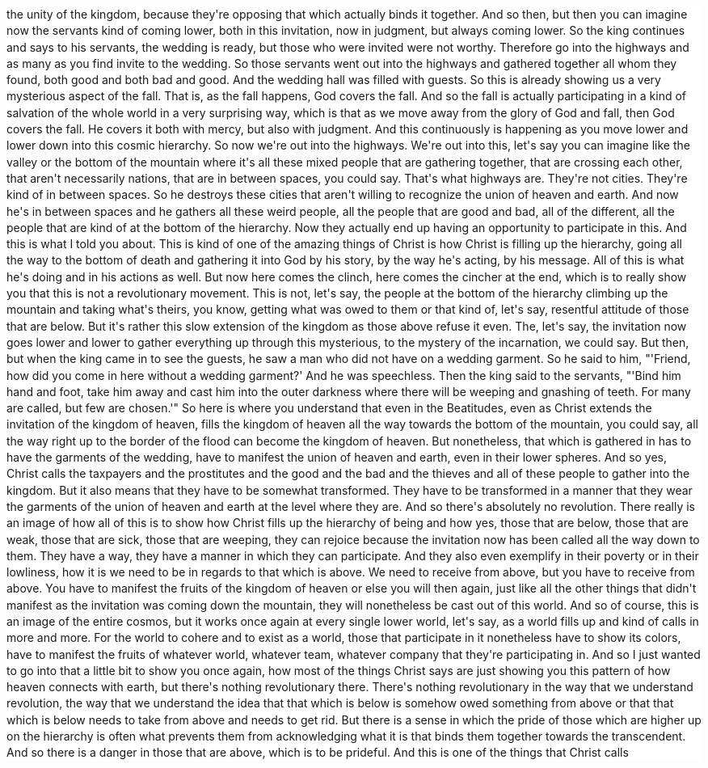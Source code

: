 the unity of the kingdom, because they're opposing that which actually binds it together. And so then, but then you can imagine now the servants kind of coming lower, both in this invitation, now in judgment, but always coming lower. So the king continues and says to his servants, the wedding is ready, but those who were invited were not worthy. Therefore go into the highways and as many as you find invite to the wedding. So those servants went out into the highways and gathered together all whom they found, both good and both bad and good. And the wedding hall was filled with guests. So this is already showing us a very mysterious aspect of the fall. That is, as the fall happens, God covers the fall. And so the fall is actually participating in a kind of salvation of the whole world in a very surprising way, which is that as we move away from the glory of God and fall, then God covers the fall. He covers it both with mercy, but also with judgment. And this continuously is happening as you move lower and lower down into this cosmic hierarchy. So now we're out into the highways. We're out into this, let's say you can imagine like the valley or the bottom of the mountain where it's all these mixed people that are gathering together, that are crossing each other, that aren't necessarily nations, that are in between spaces, you could say. That's what highways are. They're not cities. They're kind of in between spaces. So he destroys these cities that aren't willing to recognize the union of heaven and earth. And now he's in between spaces and he gathers all these weird people, all the people that are good and bad, all of the different, all the people that are kind of at the bottom of the hierarchy. Now they actually end up having an opportunity to participate in this. And this is what I told you about. This is kind of one of the amazing things of Christ is how Christ is filling up the hierarchy, going all the way to the bottom of death and gathering it into God by his story, by the way he's acting, by his message. All of this is what he's doing and in his actions as well. But now here comes the clinch, here comes the cincher at the end, which is to really show you that this is not a revolutionary movement. This is not, let's say, the people at the bottom of the hierarchy climbing up the mountain and taking what's theirs, you know, getting what was owed to them or that kind of, let's say, resentful attitude of those that are below. But it's rather this slow extension of the kingdom as those above refuse it even. The, let's say, the invitation now goes lower and lower to gather everything up through this mysterious, to the mystery of the incarnation, we could say. But then, but when the king came in to see the guests, he saw a man who did not have on a wedding garment. So he said to him, "'Friend, how did you come in here without a wedding garment?' And he was speechless. Then the king said to the servants, "'Bind him hand and foot, take him away and cast him into the outer darkness where there will be weeping and gnashing of teeth. For many are called, but few are chosen.'" So here is where you understand that even in the Beatitudes, even as Christ extends the invitation of the kingdom of heaven, fills the kingdom of heaven all the way towards the bottom of the mountain, you could say, all the way right up to the border of the flood can become the kingdom of heaven. But nonetheless, that which is gathered in has to have the garments of the wedding, have to manifest the union of heaven and earth, even in their lower spheres. And so yes, Christ calls the taxpayers and the prostitutes and the good and the bad and the thieves and all of these people to gather into the kingdom. But it also means that they have to be somewhat transformed. They have to be transformed in a manner that they wear the garments of the union of heaven and earth at the level where they are. And so there's absolutely no revolution. There really is an image of how all of this is to show how Christ fills up the hierarchy of being and how yes, those that are below, those that are weak, those that are sick, those that are weeping, they can rejoice because the invitation now has been called all the way down to them. They have a way, they have a manner in which they can participate. And they also even exemplify in their poverty or in their lowliness, how it is we need to be in regards to that which is above. We need to receive from above, but you have to receive from above. You have to manifest the fruits of the kingdom of heaven or else you will then again, just like all the other things that didn't manifest as the invitation was coming down the mountain, they will nonetheless be cast out of this world. And so of course, this is an image of the entire cosmos, but it works once again at every single lower world, let's say, as a world fills up and kind of calls in more and more. For the world to cohere and to exist as a world, those that participate in it nonetheless have to show its colors, have to manifest the fruits of whatever world, whatever team, whatever company that they're participating in. And so I just wanted to go into that a little bit to show you once again, how most of the things Christ says are just showing you this pattern of how heaven connects with earth, but there's nothing revolutionary there. There's nothing revolutionary in the way that we understand revolution, the way that we understand the idea that that which is below is somehow owed something from above or that that which is below needs to take from above and needs to get rid. But there is a sense in which the pride of those which are higher up on the hierarchy is often what prevents them from acknowledging what it is that binds them together towards the transcendent. And so there is a danger in those that are above, which is to be prideful. And this is one of the things that Christ calls